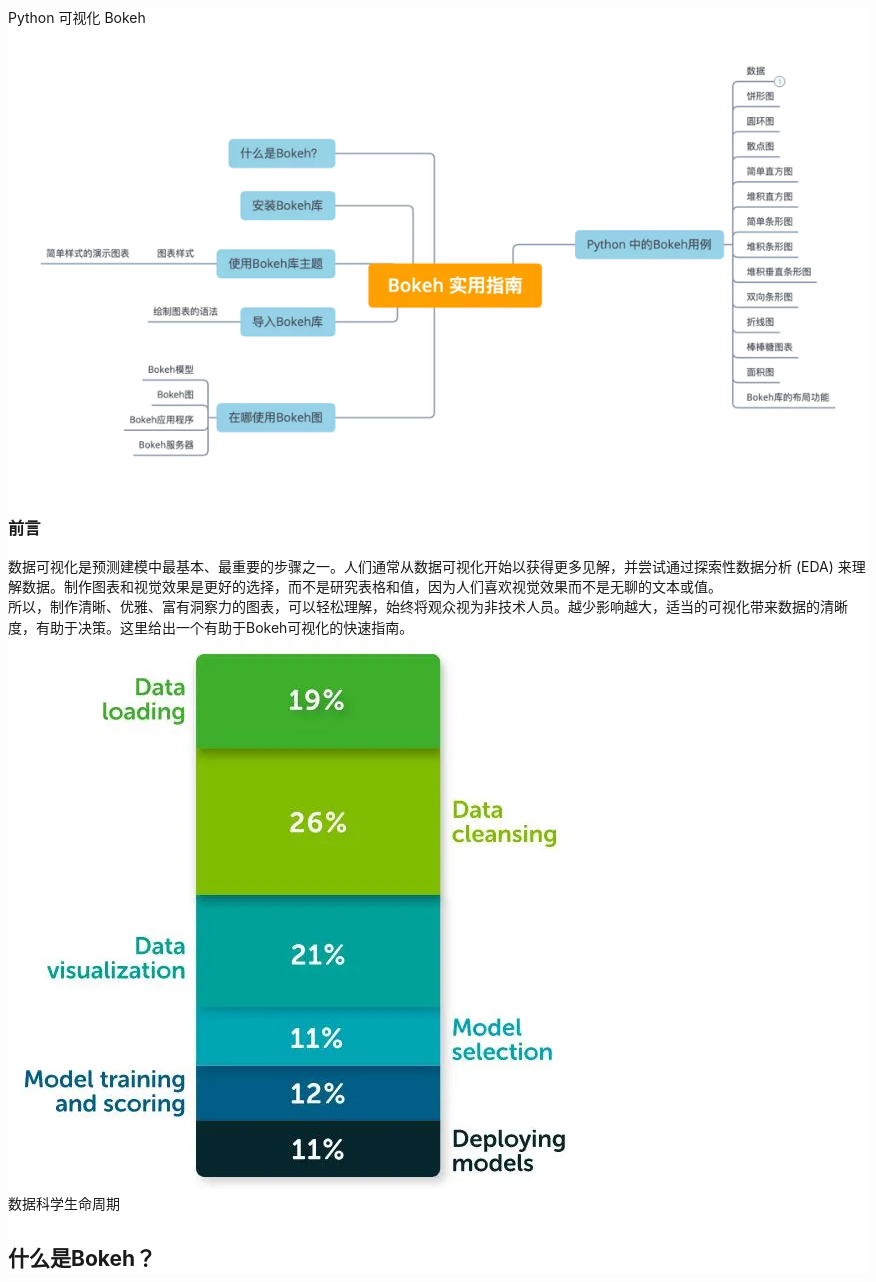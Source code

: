 Python 可视化 Bokeh<br />![](./img/1637640363540-9a79cf2b-4e2e-41e0-8694-19552e090c81.webp)
<a name="GE2hi"></a>
### 前言
数据可视化是预测建模中最基本、最重要的步骤之一。人们通常从数据可视化开始以获得更多见解，并尝试通过探索性数据分析 (EDA) 来理解数据。制作图表和视觉效果是更好的选择，而不是研究表格和值，因为人们喜欢视觉效果而不是无聊的文本或值。<br />所以，制作清晰、优雅、富有洞察力的图表，可以轻松理解，始终将观众视为非技术人员。越少影响越大，适当的可视化带来数据的清晰度，有助于决策。这里给出一个有助于Bokeh可视化的快速指南。<br />![](./img/1637640363831-5117f050-9f6e-43d1-856f-372e0409fa37.webp)<br />数据科学生命周期
<a name="HV9XU"></a>
## 什么是Bokeh？